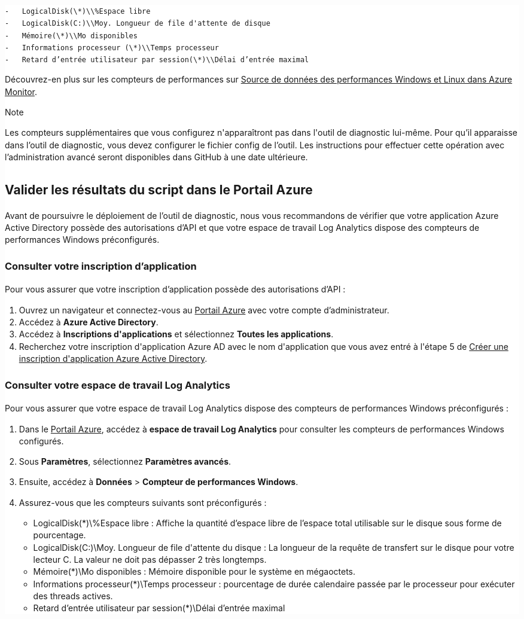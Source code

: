     -   LogicalDisk(\*)\\%Espace libre
    -   LogicalDisk(C:)\\Moy. Longueur de file d'attente de disque
    -   Mémoire(\*)\\Mo disponibles
    -   Informations processeur (\*)\\Temps processeur
    -   Retard d’entrée utilisateur par session(\*)\\Délai d’entrée maximal

Découvrez-en plus sur les compteurs de performances sur [Source de données des performances Windows et Linux dans Azure Monitor](/azure/azure-monitor/platform/data-sources-performance-counters).

>[!NOTE]
>Les compteurs supplémentaires que vous configurez n'apparaîtront pas dans l'outil de diagnostic lui-même. Pour qu’il apparaisse dans l’outil de diagnostic, vous devez configurer le fichier config de l’outil. Les instructions pour effectuer cette opération avec l’administration avancé seront disponibles dans GitHub à une date ultérieure.

## <a name="validate-the-script-results-in-the-azure-portal"></a>Valider les résultats du script dans le Portail Azure

Avant de poursuivre le déploiement de l’outil de diagnostic, nous vous recommandons de vérifier que votre application Azure Active Directory possède des autorisations d’API et que votre espace de travail Log Analytics dispose des compteurs de performances Windows préconfigurés.

### <a name="review-your-app-registration"></a>Consulter votre inscription d’application

Pour vous assurer que votre inscription d’application possède des autorisations d’API :

1. Ouvrez un navigateur et connectez-vous au [Portail Azure](https://portal.azure.com/) avec votre compte d’administrateur.
2. Accédez à **Azure Active Directory**.
3. Accédez à **Inscriptions d'applications** et sélectionnez **Toutes les applications**.
4. Recherchez votre inscription d'application Azure AD avec le nom d'application que vous avez entré à l'étape 5 de [Créer une inscription d'application Azure Active Directory](deploy-diagnostics.md#create-an-azure-active-directory-app-registration).

### <a name="review-your-log-analytics-workspace"></a>Consulter votre espace de travail Log Analytics

Pour vous assurer que votre espace de travail Log Analytics dispose des compteurs de performances Windows préconfigurés :

1. Dans le [Portail Azure](https://portal.azure.com/), accédez à **espace de travail Log Analytics** pour consulter les compteurs de performances Windows configurés.
2. Sous **Paramètres**, sélectionnez **Paramètres avancés**.
3. Ensuite, accédez à **Données** > **Compteur de performances Windows**.
4. Assurez-vous que les compteurs suivants sont préconfigurés :

   - LogicalDisk(\*)\\%Espace libre : Affiche la quantité d’espace libre de l’espace total utilisable sur le disque sous forme de pourcentage.
   - LogicalDisk(C:)\\Moy. Longueur de file d'attente du disque : La longueur de la requête de transfert sur le disque pour votre lecteur C. La valeur ne doit pas dépasser 2 très longtemps.
   - Mémoire(\*)\\Mo disponibles : Mémoire disponible pour le système en mégaoctets.
   - Informations processeur(\*)\\Temps processeur : pourcentage de durée calendaire passée par le processeur pour exécuter des threads actives.
   - Retard d’entrée utilisateur par session(\*)\\Délai d’entrée maximal
